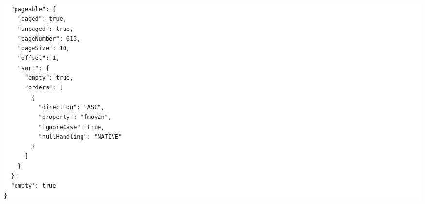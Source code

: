 ```
  "pageable": {
    "paged": true,
    "unpaged": true,
    "pageNumber": 613,
    "pageSize": 10,
    "offset": 1,
    "sort": {
      "empty": true,
      "orders": [
        {
          "direction": "ASC",
          "property": "fmov2n",
          "ignoreCase": true,
          "nullHandling": "NATIVE"
        }
      ]
    }
  },
  "empty": true
}
```


